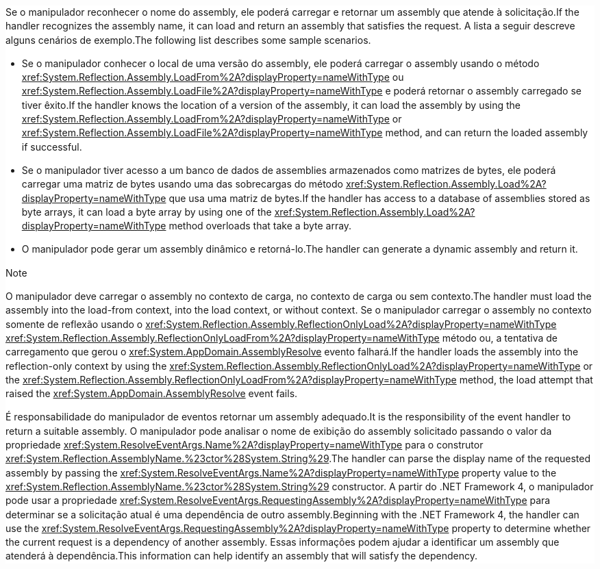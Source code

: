 <span data-ttu-id="01c5e-119">Se o manipulador reconhecer o nome do assembly, ele poderá carregar e retornar um assembly que atende à solicitação.</span><span class="sxs-lookup"><span data-stu-id="01c5e-119">If the handler recognizes the assembly name, it can load and return an assembly that satisfies the request.</span></span> <span data-ttu-id="01c5e-120">A lista a seguir descreve alguns cenários de exemplo.</span><span class="sxs-lookup"><span data-stu-id="01c5e-120">The following list describes some sample scenarios.</span></span>

- <span data-ttu-id="01c5e-121">Se o manipulador conhecer o local de uma versão do assembly, ele poderá carregar o assembly usando o método <xref:System.Reflection.Assembly.LoadFrom%2A?displayProperty=nameWithType> ou <xref:System.Reflection.Assembly.LoadFile%2A?displayProperty=nameWithType> e poderá retornar o assembly carregado se tiver êxito.</span><span class="sxs-lookup"><span data-stu-id="01c5e-121">If the handler knows the location of a version of the assembly, it can load the assembly by using the <xref:System.Reflection.Assembly.LoadFrom%2A?displayProperty=nameWithType> or <xref:System.Reflection.Assembly.LoadFile%2A?displayProperty=nameWithType> method, and can return the loaded assembly if successful.</span></span>

- <span data-ttu-id="01c5e-122">Se o manipulador tiver acesso a um banco de dados de assemblies armazenados como matrizes de bytes, ele poderá carregar uma matriz de bytes usando uma das sobrecargas do método <xref:System.Reflection.Assembly.Load%2A?displayProperty=nameWithType> que usa uma matriz de bytes.</span><span class="sxs-lookup"><span data-stu-id="01c5e-122">If the handler has access to a database of assemblies stored as byte arrays, it can load a byte array by using one of the <xref:System.Reflection.Assembly.Load%2A?displayProperty=nameWithType> method overloads that take a byte array.</span></span>

- <span data-ttu-id="01c5e-123">O manipulador pode gerar um assembly dinâmico e retorná-lo.</span><span class="sxs-lookup"><span data-stu-id="01c5e-123">The handler can generate a dynamic assembly and return it.</span></span>

> [!NOTE]
> <span data-ttu-id="01c5e-124">O manipulador deve carregar o assembly no contexto de carga, no contexto de carga ou sem contexto.</span><span class="sxs-lookup"><span data-stu-id="01c5e-124">The handler must load the assembly into the load-from context, into the load context, or without context.</span></span> <span data-ttu-id="01c5e-125">Se o manipulador carregar o assembly no contexto somente de reflexão usando o <xref:System.Reflection.Assembly.ReflectionOnlyLoad%2A?displayProperty=nameWithType> <xref:System.Reflection.Assembly.ReflectionOnlyLoadFrom%2A?displayProperty=nameWithType> método ou, a tentativa de carregamento que gerou o <xref:System.AppDomain.AssemblyResolve> evento falhará.</span><span class="sxs-lookup"><span data-stu-id="01c5e-125">If the handler loads the assembly into the reflection-only context by using the <xref:System.Reflection.Assembly.ReflectionOnlyLoad%2A?displayProperty=nameWithType> or the <xref:System.Reflection.Assembly.ReflectionOnlyLoadFrom%2A?displayProperty=nameWithType> method, the load attempt that raised the <xref:System.AppDomain.AssemblyResolve> event fails.</span></span>

<span data-ttu-id="01c5e-126">É responsabilidade do manipulador de eventos retornar um assembly adequado.</span><span class="sxs-lookup"><span data-stu-id="01c5e-126">It is the responsibility of the event handler to return a suitable assembly.</span></span> <span data-ttu-id="01c5e-127">O manipulador pode analisar o nome de exibição do assembly solicitado passando o valor da propriedade <xref:System.ResolveEventArgs.Name%2A?displayProperty=nameWithType> para o construtor <xref:System.Reflection.AssemblyName.%23ctor%28System.String%29>.</span><span class="sxs-lookup"><span data-stu-id="01c5e-127">The handler can parse the display name of the requested assembly by passing the <xref:System.ResolveEventArgs.Name%2A?displayProperty=nameWithType> property value to the <xref:System.Reflection.AssemblyName.%23ctor%28System.String%29> constructor.</span></span> <span data-ttu-id="01c5e-128">A partir do .NET Framework 4, o manipulador pode usar a propriedade <xref:System.ResolveEventArgs.RequestingAssembly%2A?displayProperty=nameWithType> para determinar se a solicitação atual é uma dependência de outro assembly.</span><span class="sxs-lookup"><span data-stu-id="01c5e-128">Beginning with the .NET Framework 4, the handler can use the <xref:System.ResolveEventArgs.RequestingAssembly%2A?displayProperty=nameWithType> property to determine whether the current request is a dependency of another assembly.</span></span> <span data-ttu-id="01c5e-129">Essas informações podem ajudar a identificar um assembly que atenderá à dependência.</span><span class="sxs-lookup"><span data-stu-id="01c5e-129">This information can help identify an assembly that will satisfy the dependency.</span></span>

